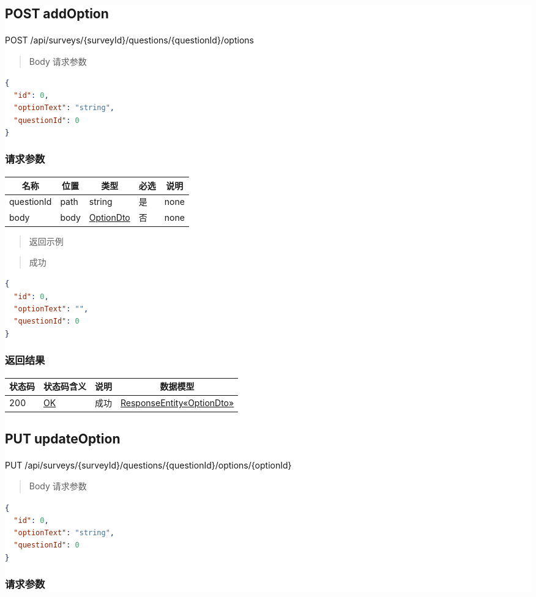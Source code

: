 ## POST addOption

POST /api/surveys/{surveyId}/questions/{questionId}/options

> Body 请求参数

```json
{
  "id": 0,
  "optionText": "string",
  "questionId": 0
}
```

### 请求参数

|名称|位置|类型|必选|说明|
|---|---|---|---|---|
|questionId|path|string| 是 |none|
|body|body|[OptionDto](#schemaoptiondto)| 否 |none|

> 返回示例

> 成功

```json
{
  "id": 0,
  "optionText": "",
  "questionId": 0
}
```

### 返回结果

|状态码|状态码含义|说明|数据模型|
|---|---|---|---|
|200|[OK](https://tools.ietf.org/html/rfc7231#section-6.3.1)|成功|[ResponseEntity«OptionDto»](#schemaresponseentity«optiondto»)|

## PUT updateOption

PUT /api/surveys/{surveyId}/questions/{questionId}/options/{optionId}

> Body 请求参数

```json
{
  "id": 0,
  "optionText": "string",
  "questionId": 0
}
```

### 请求参数
